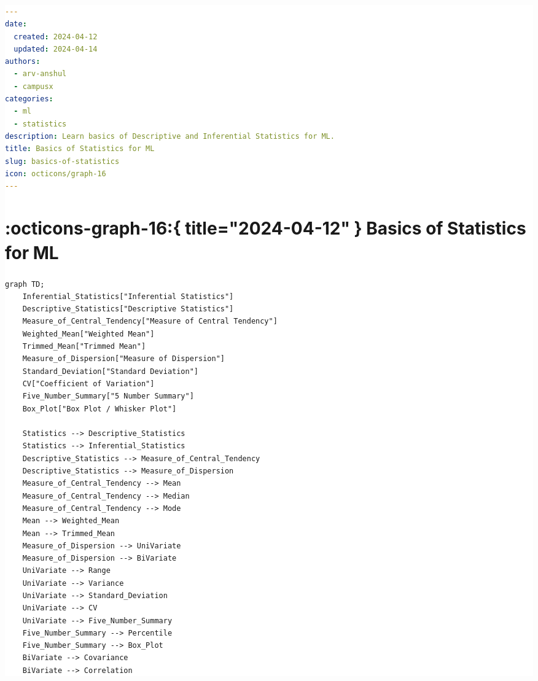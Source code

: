 ```yaml
---
date:
  created: 2024-04-12
  updated: 2024-04-14
authors:
  - arv-anshul
  - campusx
categories:
  - ml
  - statistics
description: Learn basics of Descriptive and Inferential Statistics for ML.
title: Basics of Statistics for ML
slug: basics-of-statistics
icon: octicons/graph-16
---
```


# :octicons-graph-16:{ title="2024-04-12" } Basics of Statistics for ML

```mermaid
graph TD;
    Inferential_Statistics["Inferential Statistics"]
    Descriptive_Statistics["Descriptive Statistics"]
    Measure_of_Central_Tendency["Measure of Central Tendency"]
    Weighted_Mean["Weighted Mean"]
    Trimmed_Mean["Trimmed Mean"]
    Measure_of_Dispersion["Measure of Dispersion"]
    Standard_Deviation["Standard Deviation"]
    CV["Coefficient of Variation"]
    Five_Number_Summary["5 Number Summary"]
    Box_Plot["Box Plot / Whisker Plot"]

    Statistics --> Descriptive_Statistics
    Statistics --> Inferential_Statistics
    Descriptive_Statistics --> Measure_of_Central_Tendency
    Descriptive_Statistics --> Measure_of_Dispersion
    Measure_of_Central_Tendency --> Mean
    Measure_of_Central_Tendency --> Median
    Measure_of_Central_Tendency --> Mode
    Mean --> Weighted_Mean
    Mean --> Trimmed_Mean
    Measure_of_Dispersion --> UniVariate
    Measure_of_Dispersion --> BiVariate
    UniVariate --> Range
    UniVariate --> Variance
    UniVariate --> Standard_Deviation
    UniVariate --> CV
    UniVariate --> Five_Number_Summary
    Five_Number_Summary --> Percentile
    Five_Number_Summary --> Box_Plot
    BiVariate --> Covariance
    BiVariate --> Correlation
```


[^1]: **"correlation does not imply causation"**: Agar koi ghatna correlated hai toh iska matlab yeh nhi ki pehle ghatna ki hone ki wajah se he dusri ghatna ho rhi hai.